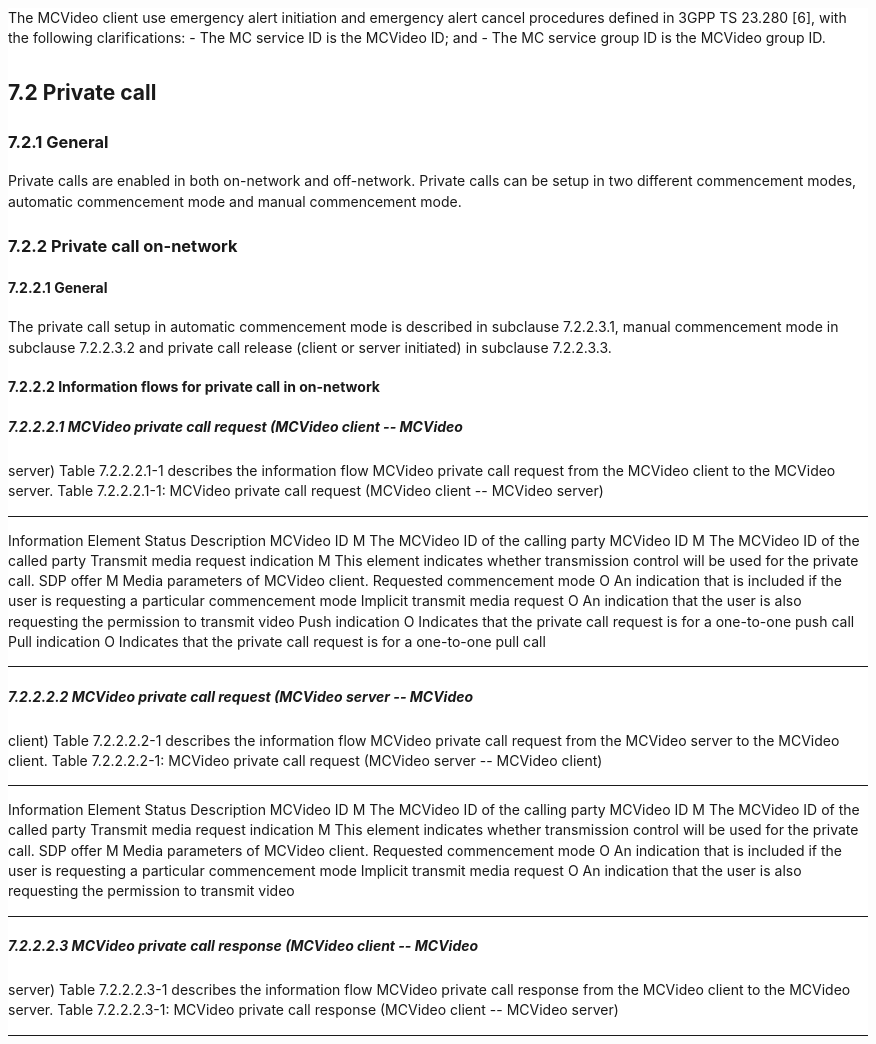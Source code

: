 The MCVideo client use emergency alert initiation and emergency alert cancel
procedures defined in 3GPP TS 23.280 [6], with the following clarifications:
\- The MC service ID is the MCVideo ID; and
\- The MC service group ID is the MCVideo group ID.
## 7.2 Private call
### 7.2.1 General
Private calls are enabled in both on-network and off-network.
Private calls can be setup in two different commencement modes, automatic
commencement mode and manual commencement mode.
### 7.2.2 Private call on-network
#### 7.2.2.1 General
The private call setup in automatic commencement mode is described in
subclause 7.2.2.3.1, manual commencement mode in subclause 7.2.2.3.2 and
private call release (client or server initiated) in subclause 7.2.2.3.3.
#### 7.2.2.2 Information flows for private call in on-network
##### 7.2.2.2.1 MCVideo private call request (MCVideo client -- MCVideo
server)
Table 7.2.2.2.1-1 describes the information flow MCVideo private call request
from the MCVideo client to the MCVideo server.
Table 7.2.2.2.1-1: MCVideo private call request (MCVideo client -- MCVideo
server)
* * *
Information Element Status Description MCVideo ID M The MCVideo ID of the
calling party MCVideo ID M The MCVideo ID of the called party Transmit media
request indication M This element indicates whether transmission control will
be used for the private call. SDP offer M Media parameters of MCVideo client.
Requested commencement mode O An indication that is included if the user is
requesting a particular commencement mode Implicit transmit media request O An
indication that the user is also requesting the permission to transmit video
Push indication O Indicates that the private call request is for a one-to-one
push call Pull indication O Indicates that the private call request is for a
one-to-one pull call
* * *
##### 7.2.2.2.2 MCVideo private call request (MCVideo server -- MCVideo
client)
Table 7.2.2.2.2-1 describes the information flow MCVideo private call request
from the MCVideo server to the MCVideo client.
Table 7.2.2.2.2-1: MCVideo private call request (MCVideo server -- MCVideo
client)
* * *
Information Element Status Description MCVideo ID M The MCVideo ID of the
calling party MCVideo ID M The MCVideo ID of the called party Transmit media
request indication M This element indicates whether transmission control will
be used for the private call. SDP offer M Media parameters of MCVideo client.
Requested commencement mode O An indication that is included if the user is
requesting a particular commencement mode Implicit transmit media request O An
indication that the user is also requesting the permission to transmit video
* * *
##### 7.2.2.2.3 MCVideo private call response (MCVideo client -- MCVideo
server)
Table 7.2.2.2.3-1 describes the information flow MCVideo private call response
from the MCVideo client to the MCVideo server.
Table 7.2.2.2.3-1: MCVideo private call response (MCVideo client -- MCVideo
server)
* * *